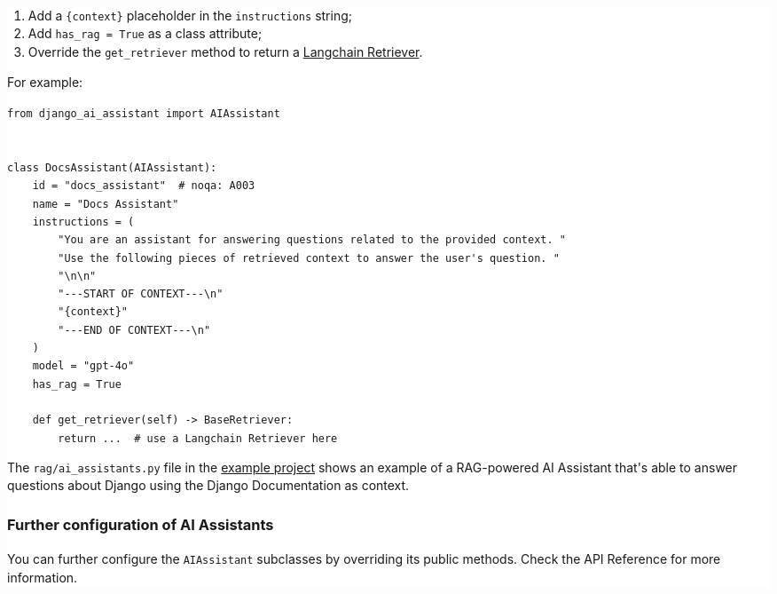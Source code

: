 1. Add a `{context}` placeholder in the `instructions` string;
2. Add `has_rag = True` as a class attribute;
3. Override the `get_retriever` method to return a [Langchain Retriever](https://python.langchain.com/v0.2/docs/how_to/#retrievers).

For example:

```{.python title="myapp/ai_assistants.py"  hl_lines="12 16 18"}
from django_ai_assistant import AIAssistant


class DocsAssistant(AIAssistant):
    id = "docs_assistant"  # noqa: A003
    name = "Docs Assistant"
    instructions = (
        "You are an assistant for answering questions related to the provided context. "
        "Use the following pieces of retrieved context to answer the user's question. "
        "\n\n"
        "---START OF CONTEXT---\n"
        "{context}"
        "---END OF CONTEXT---\n"
    )
    model = "gpt-4o"
    has_rag = True

    def get_retriever(self) -> BaseRetriever:
        return ...  # use a Langchain Retriever here
```

The `rag/ai_assistants.py` file in the [example project](https://github.com/vintasoftware/django-ai-assistant/tree/main/example)
shows an example of a RAG-powered AI Assistant that's able to answer questions about Django using the Django Documentation as context.

### Further configuration of AI Assistants

You can further configure the `AIAssistant` subclasses by overriding its public methods. Check the API Reference for more information.


